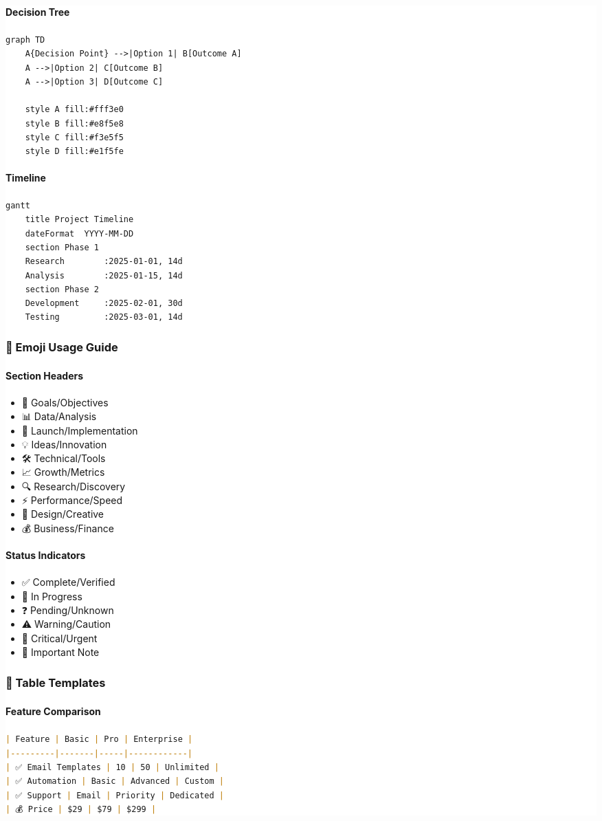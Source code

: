 #### Decision Tree
```mermaid
graph TD
    A{Decision Point} -->|Option 1| B[Outcome A]
    A -->|Option 2| C[Outcome B]
    A -->|Option 3| D[Outcome C]
    
    style A fill:#fff3e0
    style B fill:#e8f5e8
    style C fill:#f3e5f5
    style D fill:#e1f5fe
```

#### Timeline
```mermaid
gantt
    title Project Timeline
    dateFormat  YYYY-MM-DD
    section Phase 1
    Research        :2025-01-01, 14d
    Analysis        :2025-01-15, 14d
    section Phase 2
    Development     :2025-02-01, 30d
    Testing         :2025-03-01, 14d
```

### 🎯 Emoji Usage Guide

#### Section Headers
- 🎯 Goals/Objectives
- 📊 Data/Analysis  
- 🚀 Launch/Implementation
- 💡 Ideas/Innovation
- 🛠️ Technical/Tools
- 📈 Growth/Metrics
- 🔍 Research/Discovery
- ⚡ Performance/Speed
- 🎨 Design/Creative
- 💰 Business/Finance

#### Status Indicators
- ✅ Complete/Verified
- 🔄 In Progress
- ❓ Pending/Unknown
- ⚠️ Warning/Caution
- 🚨 Critical/Urgent
- 📌 Important Note

### 📐 Table Templates

#### Feature Comparison
```markdown
| Feature | Basic | Pro | Enterprise |
|---------|-------|-----|------------|
| ✅ Email Templates | 10 | 50 | Unlimited |
| ✅ Automation | Basic | Advanced | Custom |
| ✅ Support | Email | Priority | Dedicated |
| 💰 Price | $29 | $79 | $299 |
```
